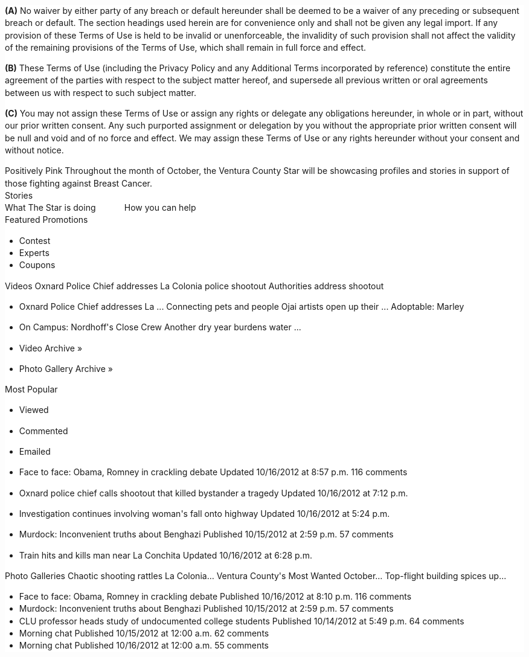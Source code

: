 **(A)** No waiver by either party of any breach or default hereunder shall be deemed to be a waiver of any preceding or subsequent breach or default. The section headings used herein are for convenience only and shall not be given any legal import. If any provision of these Terms of Use is held to be invalid or unenforceable, the invalidity of such provision shall not affect the validity of the remaining provisions of the Terms of Use, which shall remain in full force and effect.

**(B)** These Terms of Use (including the Privacy Policy and any Additional Terms incorporated by reference) constitute the entire agreement of the parties with respect to the subject matter hereof, and supersede all previous written or oral agreements between us with respect to such subject matter.

**(C)** You may not assign these Terms of Use or assign any rights or delegate any obligations hereunder, in whole or in part, without our prior written consent. Any such purported assignment or delegation by you without the appropriate prior written consent will be null and void and of no force and effect. We may assign these Terms of Use or any rights hereunder without your consent and without notice.

Positively Pink Throughout the month of October, the Ventura County Star will be showcasing profiles and stories in support of those fighting against Breast Cancer.  
Stories  
What The Star is doing            How you can help  
Featured Promotions

*   Contest
*   Experts
*   Coupons

Videos Oxnard Police Chief addresses La Colonia police shootout Authorities address shootout

*   Oxnard Police Chief addresses La ... Connecting pets and people Ojai artists open up their ... Adoptable: Marley
*   On Campus: Nordhoff's Close Crew Another dry year burdens water ...

  

*   Video Archive »
*   Photo Gallery Archive »

Most Popular

*   Viewed
*   Commented
*   Emailed

*   Face to face: Obama, Romney in crackling debate Updated 10/16/2012 at 8:57 p.m. 116 comments
*   Oxnard police chief calls shootout that killed bystander a tragedy Updated 10/16/2012 at 7:12 p.m.
*   Investigation continues involving woman's fall onto highway Updated 10/16/2012 at 5:24 p.m.
*   Murdock: Inconvenient truths about Benghazi Published 10/15/2012 at 2:59 p.m. 57 comments
*   Train hits and kills man near La Conchita Updated 10/16/2012 at 6:28 p.m.

Photo Galleries Chaotic shooting rattles La Colonia… Ventura County's Most Wanted October… Top-flight building spices up…

*   Face to face: Obama, Romney in crackling debate Published 10/16/2012 at 8:10 p.m. 116 comments
*   Murdock: Inconvenient truths about Benghazi Published 10/15/2012 at 2:59 p.m. 57 comments
*   CLU professor heads study of undocumented college students Published 10/14/2012 at 5:49 p.m. 64 comments
*   Morning chat Published 10/15/2012 at 12:00 a.m. 62 comments
*   Morning chat Published 10/16/2012 at 12:00 a.m. 55 comments
